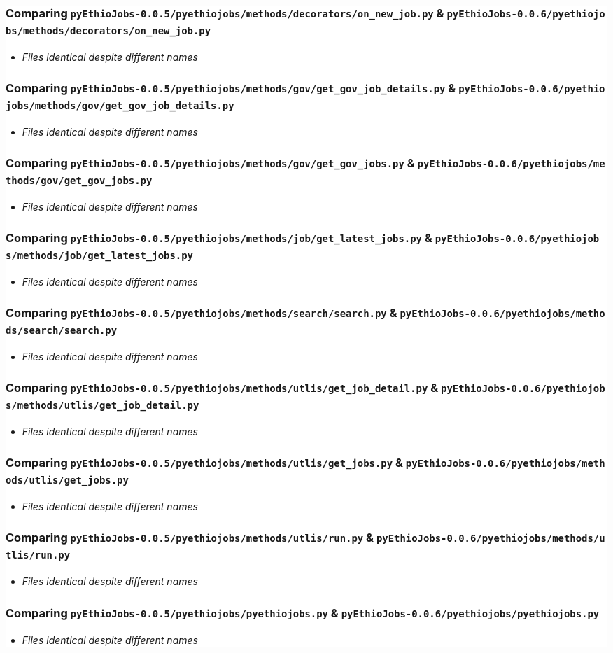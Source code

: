 ### Comparing `pyEthioJobs-0.0.5/pyethiojobs/methods/decorators/on_new_job.py` & `pyEthioJobs-0.0.6/pyethiojobs/methods/decorators/on_new_job.py`

 * *Files identical despite different names*

### Comparing `pyEthioJobs-0.0.5/pyethiojobs/methods/gov/get_gov_job_details.py` & `pyEthioJobs-0.0.6/pyethiojobs/methods/gov/get_gov_job_details.py`

 * *Files identical despite different names*

### Comparing `pyEthioJobs-0.0.5/pyethiojobs/methods/gov/get_gov_jobs.py` & `pyEthioJobs-0.0.6/pyethiojobs/methods/gov/get_gov_jobs.py`

 * *Files identical despite different names*

### Comparing `pyEthioJobs-0.0.5/pyethiojobs/methods/job/get_latest_jobs.py` & `pyEthioJobs-0.0.6/pyethiojobs/methods/job/get_latest_jobs.py`

 * *Files identical despite different names*

### Comparing `pyEthioJobs-0.0.5/pyethiojobs/methods/search/search.py` & `pyEthioJobs-0.0.6/pyethiojobs/methods/search/search.py`

 * *Files identical despite different names*

### Comparing `pyEthioJobs-0.0.5/pyethiojobs/methods/utlis/get_job_detail.py` & `pyEthioJobs-0.0.6/pyethiojobs/methods/utlis/get_job_detail.py`

 * *Files identical despite different names*

### Comparing `pyEthioJobs-0.0.5/pyethiojobs/methods/utlis/get_jobs.py` & `pyEthioJobs-0.0.6/pyethiojobs/methods/utlis/get_jobs.py`

 * *Files identical despite different names*

### Comparing `pyEthioJobs-0.0.5/pyethiojobs/methods/utlis/run.py` & `pyEthioJobs-0.0.6/pyethiojobs/methods/utlis/run.py`

 * *Files identical despite different names*

### Comparing `pyEthioJobs-0.0.5/pyethiojobs/pyethiojobs.py` & `pyEthioJobs-0.0.6/pyethiojobs/pyethiojobs.py`

 * *Files identical despite different names*
